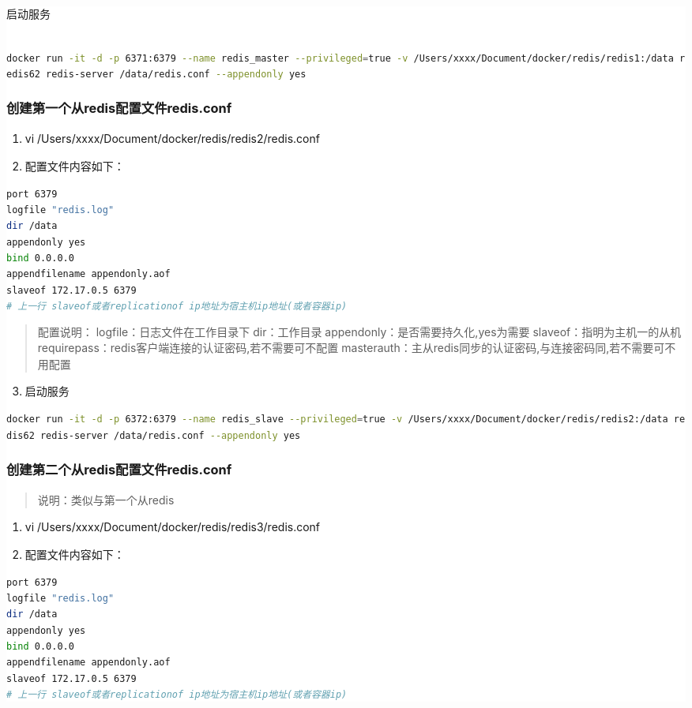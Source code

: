 启动服务

```sh

docker run -it -d -p 6371:6379 --name redis_master --privileged=true -v /Users/xxxx/Document/docker/redis/redis1:/data redis62 redis-server /data/redis.conf --appendonly yes

```

### 创建第一个从redis配置文件redis.conf

1) vi /Users/xxxx/Document/docker/redis/redis2/redis.conf

2) 配置文件内容如下：

```sh
port 6379
logfile "redis.log"
dir /data
appendonly yes
bind 0.0.0.0
appendfilename appendonly.aof
slaveof 172.17.0.5 6379
# 上一行 slaveof或者replicationof ip地址为宿主机ip地址(或者容器ip)
```

> 配置说明：
logfile：日志文件在工作目录下
dir：工作目录
appendonly：是否需要持久化,yes为需要
slaveof：指明为主机一的从机
requirepass：redis客户端连接的认证密码,若不需要可不配置
masterauth：主从redis同步的认证密码,与连接密码同,若不需要可不用配置

3. 启动服务

```sh
docker run -it -d -p 6372:6379 --name redis_slave --privileged=true -v /Users/xxxx/Document/docker/redis/redis2:/data redis62 redis-server /data/redis.conf --appendonly yes
```

### 创建第二个从redis配置文件redis.conf

> 说明：类似与第一个从redis

1) vi /Users/xxxx/Document/docker/redis/redis3/redis.conf

2) 配置文件内容如下：

```sh
port 6379
logfile "redis.log"
dir /data
appendonly yes
bind 0.0.0.0
appendfilename appendonly.aof
slaveof 172.17.0.5 6379
# 上一行 slaveof或者replicationof ip地址为宿主机ip地址(或者容器ip)
```

